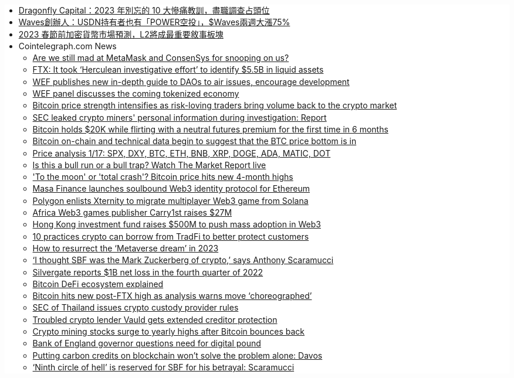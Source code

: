   - [Dragonfly Capital：2023 年別忘的 10 大慘痛教訓，盡職調查占頭位](https://www.blocktempo.com/10-top-lessons-must-to-learn-in-2023/)
  - [Waves創辦人：USDN持有者也有「POWER空投」，$Waves兩週大漲75%](https://www.blocktempo.com/usdn-holders-will-receive-power-airdrop-as-well/)
  - [2023 春節前加密貨幣市場預測，L2將成最重要敘事板塊](https://www.blocktempo.com/predicts-of-2023-by-blue-fox/)
- Cointelegraph.com News
  - [Are we still mad at MetaMask and ConsenSys for snooping on us?](https://cointelegraph.com/news/are-we-all-still-mad-at-metamask-for-snooping-on-us)
  - [FTX: It took ‘Herculean investigative effort’ to identify $5.5B in liquid assets](https://cointelegraph.com/news/ftx-it-took-herculean-investigative-effort-to-identify-5-5b-in-liquid-assets)
  - [WEF publishes new in-depth guide to DAOs to air issues, encourage development](https://cointelegraph.com/news/wef-publishes-new-in-depth-guide-to-daos-to-air-issues-encourage-development)
  - [WEF panel discusses the coming tokenized economy](https://cointelegraph.com/news/wef-panel-discusses-the-coming-tokenized-economy)
  - [Bitcoin price strength intensifies as risk-loving traders bring volume back to the crypto market](https://cointelegraph.com/news/bitcoin-price-strength-intensifies-as-risk-loving-traders-bring-volume-back-to-the-crypto-market)
  - [SEC leaked crypto miners' personal information during investigation: Report](https://cointelegraph.com/news/sec-leaked-crypto-miners-personal-information-during-investigation-report)
  - [Bitcoin holds $20K while flirting with a neutral futures premium for the first time in 6 months](https://cointelegraph.com/news/bitcoin-holds-20k-while-flirting-with-a-neutral-futures-premium-for-the-first-time-in-6-months)
  - [Bitcoin on-chain and technical data begin to suggest that the BTC price bottom is in](https://cointelegraph.com/news/bitcoin-on-chain-and-technical-data-begin-to-suggest-that-the-btc-price-bottom-is-in)
  - [Price analysis 1/17: SPX, DXY, BTC, ETH, BNB, XRP, DOGE, ADA, MATIC, DOT](https://cointelegraph.com/news/price-analysis-1-17-spx-dxy-btc-eth-bnb-xrp-doge-ada-matic-dot)
  - [Is this a bull run or a bull trap? Watch The Market Report live](https://cointelegraph.com/news/is-this-a-bull-run-or-a-bull-trap-watch-the-market-report-live)
  - ['To the moon' or 'total crash'? Bitcoin price hits new 4-month highs](https://cointelegraph.com/news/to-the-moon-or-total-crash-bitcoin-price-hits-new-4-month-highs)
  - [Masa Finance launches soulbound Web3 identity protocol for Ethereum](https://cointelegraph.com/news/masa-finance-launches-soulbound-web3-identity-protocol-for-ethereum)
  - [Polygon enlists Xternity to migrate multiplayer Web3 game from Solana](https://cointelegraph.com/news/polygon-enlists-xternity-to-migrate-multiplayer-web3-game-from-solana)
  - [Africa Web3 games publisher Carry1st raises $27M](https://cointelegraph.com/news/africa-web3-games-publisher-carry1st-raises-27m)
  - [Hong Kong investment fund raises $500M to push mass adoption in Web3](https://cointelegraph.com/news/hong-kong-investment-fund-raises-500m-to-push-mass-adoption-in-web3)
  - [10 practices crypto can borrow from TradFi to better protect customers](https://cointelegraph.com/innovation-circle/10-practices-crypto-can-borrow-from-tradfi-to-better-protect-customers)
  - [How to resurrect the ‘Metaverse dream’ in 2023](https://cointelegraph.com/magazine/forget-2022-how-metaverse-bounce-back-2023/)
  - [‘I thought SBF was the Mark Zuckerberg of crypto,’ says Anthony Scaramucci](https://cointelegraph.com/news/i-thought-sbf-was-the-mark-zuckerberg-of-crypto-says-anthony-scaramucci)
  - [Silvergate reports $1B net loss in the fourth quarter of 2022](https://cointelegraph.com/news/silvergate-reports-1b-net-loss-in-the-fourth-quarter-of-2022)
  - [Bitcoin DeFi ecosystem explained](https://cointelegraph.com/explained/bitcoin-defi-ecosystem-explained)
  - [Bitcoin hits new post-FTX high as analysis warns move ‘choreographed’](https://cointelegraph.com/news/bitcoin-hits-new-post-ftx-high-as-analysis-warns-move-choreographed)
  - [SEC of Thailand issues crypto custody provider rules](https://cointelegraph.com/news/sec-of-thailand-issues-crypto-custody-provider-rules)
  - [Troubled crypto lender Vauld gets extended creditor protection](https://cointelegraph.com/news/troubled-crypto-lender-vauld-gets-extended-creditor-protection)
  - [Crypto mining stocks surge to yearly highs after Bitcoin bounces back](https://cointelegraph.com/news/crypto-mining-stocks-surge-to-yearly-highs-after-bitcoin-bounces-back)
  - [Bank of England governor questions need for digital pound](https://cointelegraph.com/news/bank-of-england-governor-questions-need-for-digital-pound)
  - [Putting carbon credits on blockchain won’t solve the problem alone: Davos](https://cointelegraph.com/news/putting-carbon-credits-on-blockchain-won-t-solve-the-problem-alone-davos)
  - [‘Ninth circle of hell’ is reserved for SBF for his betrayal: Scaramucci](https://cointelegraph.com/news/ninth-circle-of-hell-is-reserved-for-sbf-for-his-betrayal-scaramucci)